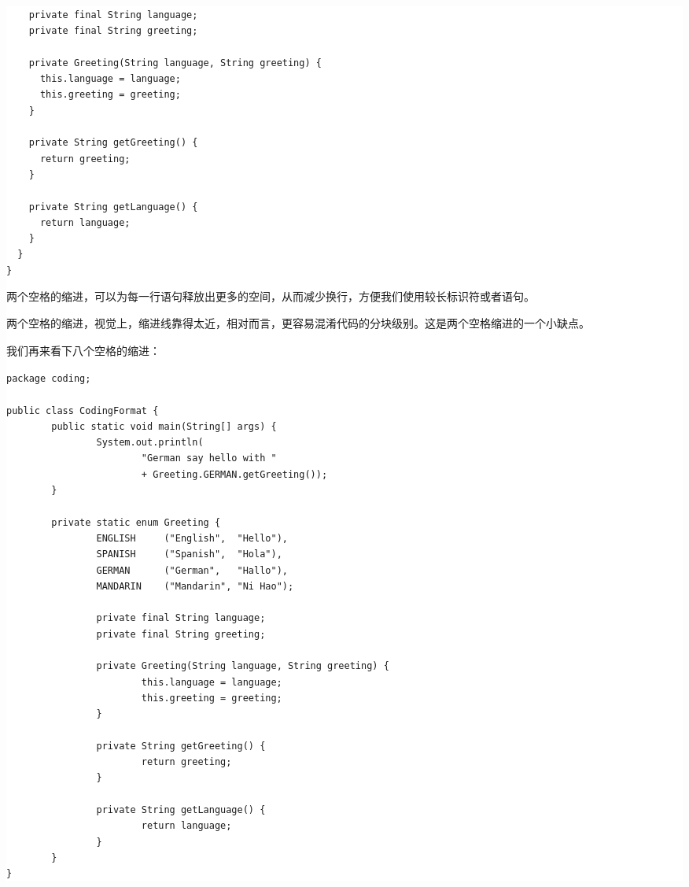         private final String language;
        private final String greeting;

        private Greeting(String language, String greeting) {
          this.language = language;
          this.greeting = greeting;
        }

        private String getGreeting() {
          return greeting;
        }

        private String getLanguage() {
          return language;
        }
      }
    }

两个空格的缩进，可以为每一行语句释放出更多的空间，从而减少换行，方便我们使用较长标识符或者语句。

两个空格的缩进，视觉上，缩进线靠得太近，相对而言，更容易混淆代码的分块级别。这是两个空格缩进的一个小缺点。

我们再来看下八个空格的缩进：

    package coding;

    public class CodingFormat {
            public static void main(String[] args) {
                    System.out.println(
                            "German say hello with "
                            + Greeting.GERMAN.getGreeting());
            }

            private static enum Greeting {
                    ENGLISH     ("English",  "Hello"),
                    SPANISH     ("Spanish",  "Hola"),
                    GERMAN      ("German",   "Hallo"),
                    MANDARIN    ("Mandarin", "Ni Hao");

                    private final String language;
                    private final String greeting;

                    private Greeting(String language, String greeting) {
                            this.language = language;
                            this.greeting = greeting;
                    }

                    private String getGreeting() {
                            return greeting;
                    }

                    private String getLanguage() {
                            return language;
                    }
            }
    }

